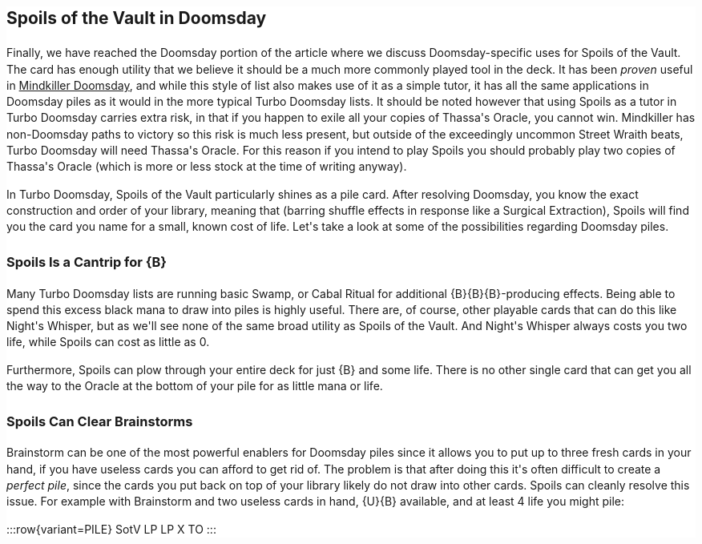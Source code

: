 ## Spoils of the Vault in Doomsday

Finally, we have reached the Doomsday portion of the article where we discuss
Doomsday-specific uses for Spoils of the Vault. The card has enough utility that
we believe it should be a much more commonly played tool in the deck. It has
been _proven_ useful in [Mindkiller
Doomsday](/articles/2022/01/16/the-mindkiller-update), and while this style of
list also makes use of it as a simple tutor, it has all the same applications in
Doomsday piles as it would in the more typical Turbo Doomsday lists. It should
be noted however that using Spoils as a tutor in Turbo Doomsday carries extra
risk, in that if you happen to exile all your copies of Thassa's Oracle, you
cannot win. Mindkiller has non-Doomsday paths to victory so this risk is much
less present, but outside of the exceedingly uncommon Street Wraith beats, Turbo
Doomsday will need Thassa's Oracle. For this reason if you intend to play Spoils
you should probably play two copies of Thassa's Oracle (which is more or less
stock at the time of writing anyway).

In Turbo Doomsday, Spoils of the Vault particularly shines as a pile card. After
resolving Doomsday, you know the exact construction and order of your library,
meaning that (barring shuffle effects in response like a Surgical Extraction),
Spoils will find you the card you name for a small, known cost of life. Let's
take a look at some of the possibilities regarding Doomsday piles.

### Spoils Is a Cantrip for {B}

Many Turbo Doomsday lists are running basic Swamp, or Cabal Ritual for
additional {B}{B}{B}-producing effects. Being able to spend this excess black
mana to draw into piles is highly useful. There are, of course, other playable
cards that can do this like Night's Whisper, but as we'll see none of the same
broad utility as Spoils of the Vault. And Night's Whisper always costs you two
life, while Spoils can cost as little as 0.

Furthermore, Spoils can plow through your entire deck for just {B} and some
life. There is no other single card that can get you all the way to the Oracle
at the bottom of your pile for as little mana or life.

### Spoils Can Clear Brainstorms

Brainstorm can be one of the most powerful enablers for Doomsday piles since it
allows you to put up to three fresh cards in your hand, if you have useless
cards you can afford to get rid of. The problem is that after doing this it's
often difficult to create a _perfect pile_, since the cards you put back on top
of your library likely do not draw into other cards. Spoils can cleanly resolve
this issue. For example with Brainstorm and two useless cards in hand, {U}{B}
available, and at least 4 life you might pile:

:::row{variant=PILE}
SotV
LP
LP
X
TO
:::
